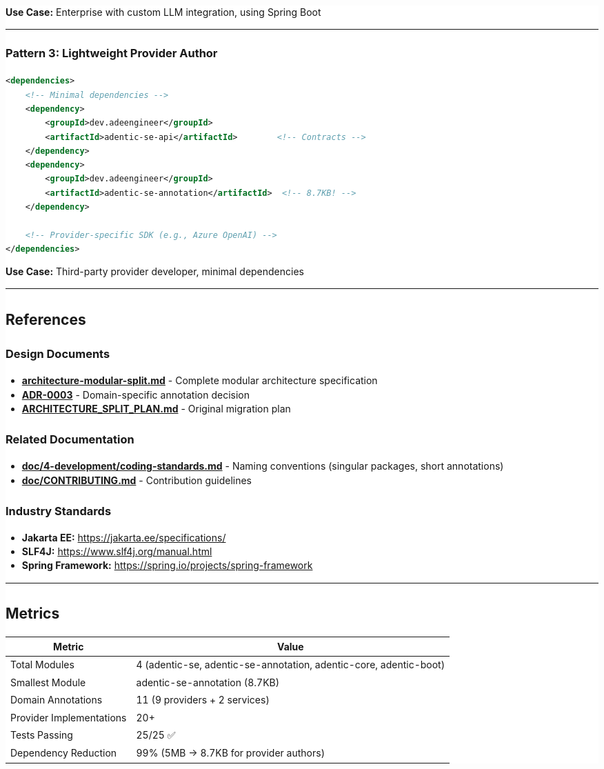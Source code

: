 **Use Case:** Enterprise with custom LLM integration, using Spring Boot

---

### Pattern 3: Lightweight Provider Author

```xml
<dependencies>
    <!-- Minimal dependencies -->
    <dependency>
        <groupId>dev.adeengineer</groupId>
        <artifactId>adentic-se-api</artifactId>        <!-- Contracts -->
    </dependency>
    <dependency>
        <groupId>dev.adeengineer</groupId>
        <artifactId>adentic-se-annotation</artifactId>  <!-- 8.7KB! -->
    </dependency>

    <!-- Provider-specific SDK (e.g., Azure OpenAI) -->
</dependencies>
```

**Use Case:** Third-party provider developer, minimal dependencies

---

## References

### Design Documents

- **[architecture-modular-split.md](architecture-modular-split.md)** - Complete modular architecture specification
- **[ADR-0003](decisions/0003-domain-specific-annotation-module.md)** - Domain-specific annotation decision
- **[ARCHITECTURE_SPLIT_PLAN.md](../../ARCHITECTURE_SPLIT_PLAN.md)** - Original migration plan

### Related Documentation

- **[doc/4-development/coding-standards.md](../4-development/coding-standards.md)** - Naming conventions (singular packages, short annotations)
- **[doc/CONTRIBUTING.md](../CONTRIBUTING.md)** - Contribution guidelines

### Industry Standards

- **Jakarta EE:** https://jakarta.ee/specifications/
- **SLF4J:** https://www.slf4j.org/manual.html
- **Spring Framework:** https://spring.io/projects/spring-framework

---

## Metrics

|          Metric          |                               Value                               |
|--------------------------|-------------------------------------------------------------------|
| Total Modules            | 4 (adentic-se, adentic-se-annotation, adentic-core, adentic-boot) |
| Smallest Module          | adentic-se-annotation (8.7KB)                                     |
| Domain Annotations       | 11 (9 providers + 2 services)                                     |
| Provider Implementations | 20+                                                               |
| Tests Passing            | 25/25 ✅                                                           |
| Dependency Reduction     | 99% (5MB → 8.7KB for provider authors)                            |
